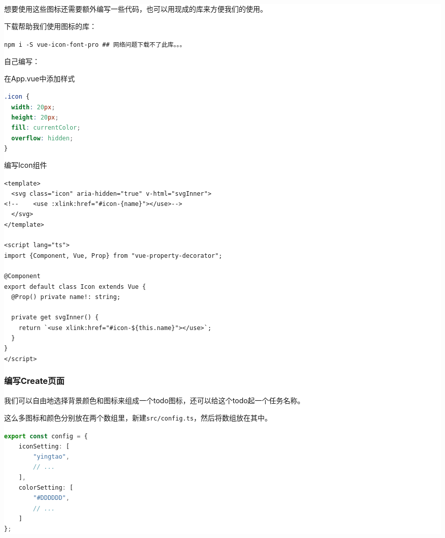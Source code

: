 想要使用这些图标还需要额外编写一些代码，也可以用现成的库来方便我们的使用。

下载帮助我们使用图标的库：

```shell
npm i -S vue-icon-font-pro ## 网络问题下载不了此库。。。
```

自己编写：

在App.vue中添加样式

```scss
.icon {
  width: 20px;
  height: 20px;
  fill: currentColor;
  overflow: hidden;
}
```

编写Icon组件

```vue
<template>
  <svg class="icon" aria-hidden="true" v-html="svgInner">
<!--    <use :xlink:href="#icon-{name}"></use>-->
  </svg>
</template>

<script lang="ts">
import {Component, Vue, Prop} from "vue-property-decorator";

@Component
export default class Icon extends Vue {
  @Prop() private name!: string;

  private get svgInner() {
    return `<use xlink:href="#icon-${this.name}"></use>`;
  }
}
</script>
```



### 编写Create页面

我们可以自由地选择背景颜色和图标来组成一个todo图标，还可以给这个todo起一个任务名称。

这么多图标和颜色分别放在两个数组里，新建`src/config.ts`，然后将数组放在其中。

```typescript
export const config = {
    iconSetting: [
        "yingtao",
        // ...
    ],
    colorSetting: [
        "#DDDDDD",
        // ...
    ]
};
```
